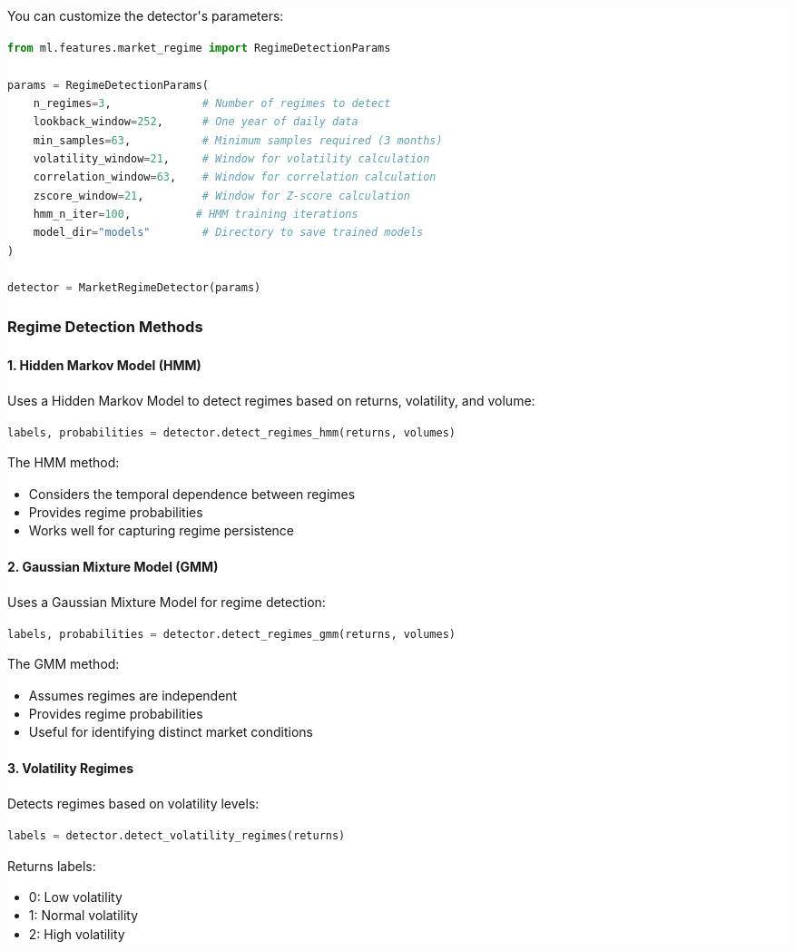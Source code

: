 You can customize the detector's parameters:

```python
from ml.features.market_regime import RegimeDetectionParams

params = RegimeDetectionParams(
    n_regimes=3,              # Number of regimes to detect
    lookback_window=252,      # One year of daily data
    min_samples=63,           # Minimum samples required (3 months)
    volatility_window=21,     # Window for volatility calculation
    correlation_window=63,    # Window for correlation calculation
    zscore_window=21,         # Window for Z-score calculation
    hmm_n_iter=100,          # HMM training iterations
    model_dir="models"        # Directory to save trained models
)

detector = MarketRegimeDetector(params)
```

### Regime Detection Methods

#### 1. Hidden Markov Model (HMM)

Uses a Hidden Markov Model to detect regimes based on returns, volatility, and volume:

```python
labels, probabilities = detector.detect_regimes_hmm(returns, volumes)
```

The HMM method:
- Considers the temporal dependence between regimes
- Provides regime probabilities
- Works well for capturing regime persistence

#### 2. Gaussian Mixture Model (GMM)

Uses a Gaussian Mixture Model for regime detection:

```python
labels, probabilities = detector.detect_regimes_gmm(returns, volumes)
```

The GMM method:
- Assumes regimes are independent
- Provides regime probabilities
- Useful for identifying distinct market conditions

#### 3. Volatility Regimes

Detects regimes based on volatility levels:

```python
labels = detector.detect_volatility_regimes(returns)
```

Returns labels:
- 0: Low volatility
- 1: Normal volatility
- 2: High volatility
